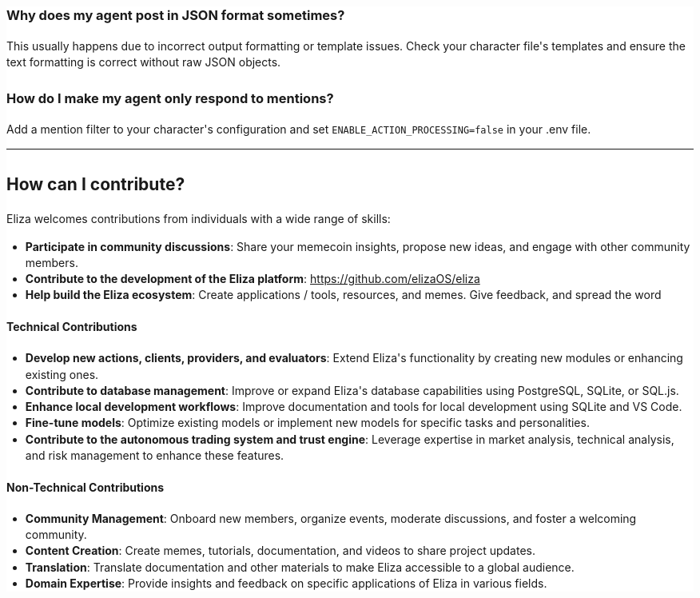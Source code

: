 ### Why does my agent post in JSON format sometimes?

This usually happens due to incorrect output formatting or template issues. Check your character file's templates and ensure the text formatting is correct without raw JSON objects.

### How do I make my agent only respond to mentions?

Add a mention filter to your character's configuration and set `ENABLE_ACTION_PROCESSING=false` in your .env file.

---

## How can I contribute?

Eliza welcomes contributions from individuals with a wide range of skills:

- **Participate in community discussions**: Share your memecoin insights, propose new ideas, and engage with other community members.
- **Contribute to the development of the Eliza platform**: https://github.com/elizaOS/eliza
- **Help build the Eliza ecosystem**: Create applications / tools, resources, and memes. Give feedback, and spread the word

#### Technical Contributions

- **Develop new actions, clients, providers, and evaluators**: Extend Eliza's functionality by creating new modules or enhancing existing ones.
- **Contribute to database management**: Improve or expand Eliza's database capabilities using PostgreSQL, SQLite, or SQL.js.
- **Enhance local development workflows**: Improve documentation and tools for local development using SQLite and VS Code.
- **Fine-tune models**: Optimize existing models or implement new models for specific tasks and personalities.
- **Contribute to the autonomous trading system and trust engine**: Leverage expertise in market analysis, technical analysis, and risk management to enhance these features.

#### Non-Technical Contributions

- **Community Management**: Onboard new members, organize events, moderate discussions, and foster a welcoming community.
- **Content Creation**: Create memes, tutorials, documentation, and videos to share project updates.
- **Translation**: Translate documentation and other materials to make Eliza accessible to a global audience.
- **Domain Expertise**: Provide insights and feedback on specific applications of Eliza in various fields.
